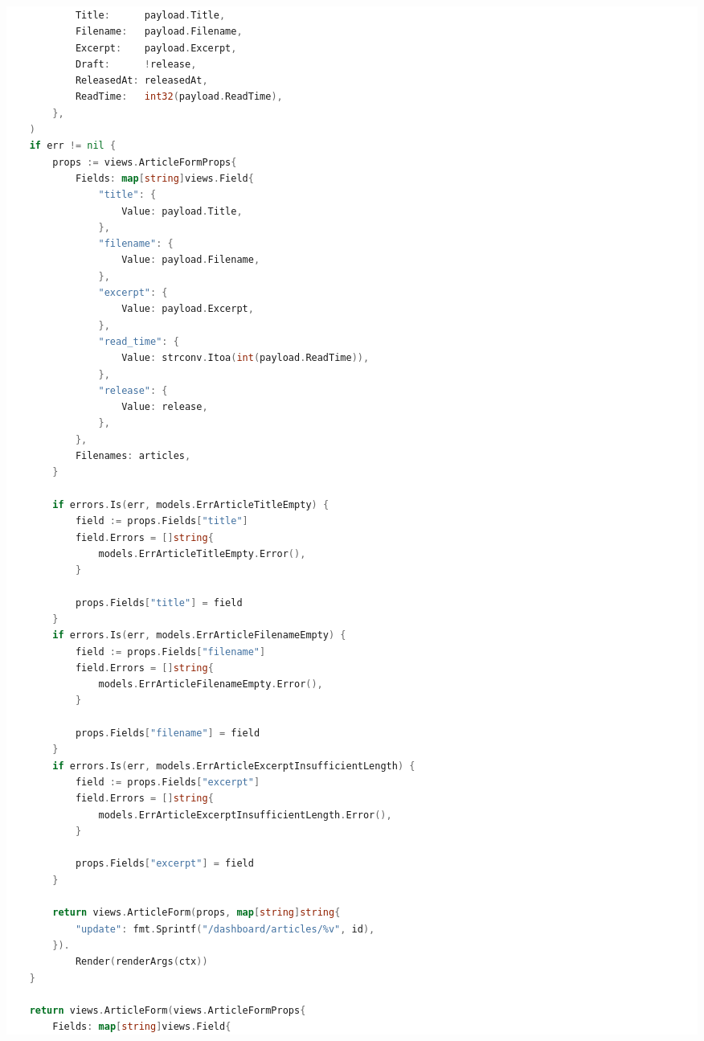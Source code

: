 ```go
			Title:      payload.Title,
			Filename:   payload.Filename,
			Excerpt:    payload.Excerpt,
			Draft:      !release,
			ReleasedAt: releasedAt,
			ReadTime:   int32(payload.ReadTime),
		},
	)
	if err != nil {
		props := views.ArticleFormProps{
			Fields: map[string]views.Field{
				"title": {
					Value: payload.Title,
				},
				"filename": {
					Value: payload.Filename,
				},
				"excerpt": {
					Value: payload.Excerpt,
				},
				"read_time": {
					Value: strconv.Itoa(int(payload.ReadTime)),
				},
				"release": {
					Value: release,
				},
			},
			Filenames: articles,
		}

		if errors.Is(err, models.ErrArticleTitleEmpty) {
			field := props.Fields["title"]
			field.Errors = []string{
				models.ErrArticleTitleEmpty.Error(),
			}

			props.Fields["title"] = field
		}
		if errors.Is(err, models.ErrArticleFilenameEmpty) {
			field := props.Fields["filename"]
			field.Errors = []string{
				models.ErrArticleFilenameEmpty.Error(),
			}

			props.Fields["filename"] = field
		}
		if errors.Is(err, models.ErrArticleExcerptInsufficientLength) {
			field := props.Fields["excerpt"]
			field.Errors = []string{
				models.ErrArticleExcerptInsufficientLength.Error(),
			}

			props.Fields["excerpt"] = field
		}

		return views.ArticleForm(props, map[string]string{
			"update": fmt.Sprintf("/dashboard/articles/%v", id),
		}).
			Render(renderArgs(ctx))
	}

	return views.ArticleForm(views.ArticleFormProps{
		Fields: map[string]views.Field{
```